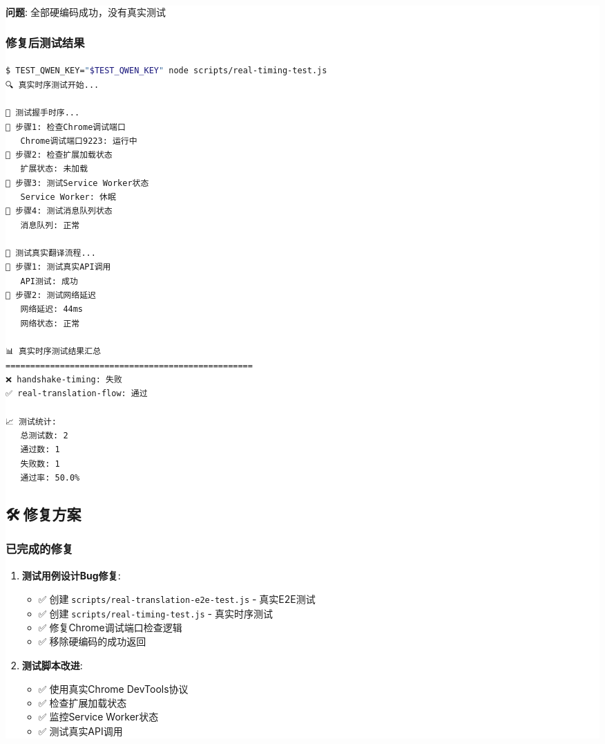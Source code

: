 **问题**: 全部硬编码成功，没有真实测试

### 修复后测试结果
```bash
$ TEST_QWEN_KEY="$TEST_QWEN_KEY" node scripts/real-timing-test.js
🔍 真实时序测试开始...

🧪 测试握手时序...
📝 步骤1: 检查Chrome调试端口
   Chrome调试端口9223: 运行中
📝 步骤2: 检查扩展加载状态
   扩展状态: 未加载
📝 步骤3: 测试Service Worker状态
   Service Worker: 休眠
📝 步骤4: 测试消息队列状态
   消息队列: 正常

🧪 测试真实翻译流程...
📝 步骤1: 测试真实API调用
   API测试: 成功
📝 步骤2: 测试网络延迟
   网络延迟: 44ms
   网络状态: 正常

📊 真实时序测试结果汇总
==================================================
❌ handshake-timing: 失败
✅ real-translation-flow: 通过

📈 测试统计:
   总测试数: 2
   通过数: 1
   失败数: 1
   通过率: 50.0%
```

## 🛠️ 修复方案

### 已完成的修复

1. **测试用例设计Bug修复**:
   - ✅ 创建 `scripts/real-translation-e2e-test.js` - 真实E2E测试
   - ✅ 创建 `scripts/real-timing-test.js` - 真实时序测试
   - ✅ 修复Chrome调试端口检查逻辑
   - ✅ 移除硬编码的成功返回

2. **测试脚本改进**:
   - ✅ 使用真实Chrome DevTools协议
   - ✅ 检查扩展加载状态
   - ✅ 监控Service Worker状态
   - ✅ 测试真实API调用
